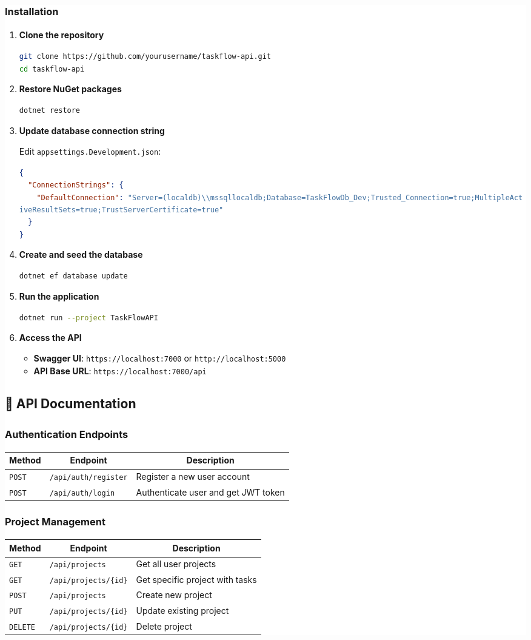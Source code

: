 ### Installation

1. **Clone the repository**
   ```bash
   git clone https://github.com/yourusername/taskflow-api.git
   cd taskflow-api
   ```

2. **Restore NuGet packages**
   ```bash
   dotnet restore
   ```

3. **Update database connection string**
   
   Edit `appsettings.Development.json`:
   ```json
   {
     "ConnectionStrings": {
       "DefaultConnection": "Server=(localdb)\\mssqllocaldb;Database=TaskFlowDb_Dev;Trusted_Connection=true;MultipleActiveResultSets=true;TrustServerCertificate=true"
     }
   }
   ```

4. **Create and seed the database**
   ```bash
   dotnet ef database update
   ```

5. **Run the application**
   ```bash
   dotnet run --project TaskFlowAPI
   ```

6. **Access the API**
   - **Swagger UI**: `https://localhost:7000` or `http://localhost:5000`
   - **API Base URL**: `https://localhost:7000/api`

## 📖 API Documentation

### Authentication Endpoints
| Method | Endpoint | Description |
|--------|----------|-------------|
| `POST` | `/api/auth/register` | Register a new user account |
| `POST` | `/api/auth/login` | Authenticate user and get JWT token |

### Project Management
| Method | Endpoint | Description |
|--------|----------|-------------|
| `GET` | `/api/projects` | Get all user projects |
| `GET` | `/api/projects/{id}` | Get specific project with tasks |
| `POST` | `/api/projects` | Create new project |
| `PUT` | `/api/projects/{id}` | Update existing project |
| `DELETE` | `/api/projects/{id}` | Delete project |
